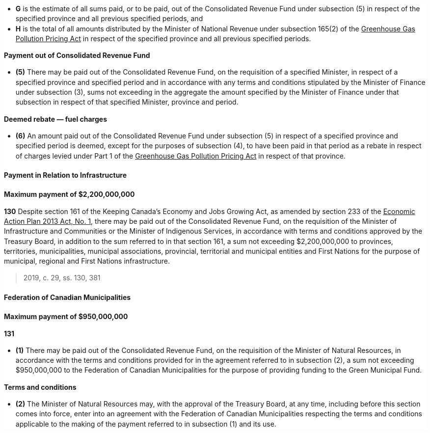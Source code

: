 - **G** is the estimate of all sums paid, or to be paid, out of the Consolidated Revenue Fund under subsection (5) in respect of the specified province and all previous specified periods, and
- **H** is the total of all amounts distributed by the Minister of National Revenue under subsection 165(2) of the [Greenhouse Gas Pollution Pricing Act](/en/Acts/Statutes%20of%20Canada/2018/c.%2012,%20s.%20186.md) in respect of the specified province and all previous specified periods.

**Payment out of Consolidated Revenue Fund**

- **(5)** There may be paid out of the Consolidated Revenue Fund, on the requisition of a specified Minister, in respect of a specified province and specified period and in accordance with any terms and conditions stipulated by the Minister of Finance under subsection (3), sums not exceeding in the aggregate the amount specified by the Minister of Finance under that subsection in respect of that specified Minister, province and period.

**Deemed rebate — fuel charges**

- **(6)** An amount paid out of the Consolidated Revenue Fund under subsection (5) in respect of a specified province and specified period is deemed, except for the purposes of subsection (4), to have been paid in that period as a rebate in respect of charges levied under Part 1 of the [Greenhouse Gas Pollution Pricing Act](/en/Acts/Statutes%20of%20Canada/2018/c.%2012,%20s.%20186.md) in respect of that province.




#### Payment in Relation to Infrastructure



**Maximum payment of $2,200,000,000**

**130** Despite section 161 of the Keeping Canada’s Economy and Jobs Growing Act, as amended by section 233 of the [Economic Action Plan 2013 Act, No. 1](/en/Acts/Statutes%20of%20Canada/2013/c.%2033.md), there may be paid out of the Consolidated Revenue Fund, on the requisition of the Minister of Infrastructure and Communities or the Minister of Indigenous Services, in accordance with terms and conditions approved by the Treasury Board, in addition to the sum referred to in that section 161, a sum not exceeding $2,200,000,000 to provinces, territories, municipalities, municipal associations, provincial, territorial and municipal entities and First Nations for the purpose of municipal, regional and First Nations infrastructure.
> 2019, c. 29, ss. 130, 381





#### Federation of Canadian Municipalities



**Maximum payment of $950,000,000**

**131** 

- **(1)** There may be paid out of the Consolidated Revenue Fund, on the requisition of the Minister of Natural Resources, in accordance with the terms and conditions provided for in the agreement referred to in subsection (2), a sum not exceeding $950,000,000 to the Federation of Canadian Municipalities for the purpose of providing funding to the Green Municipal Fund.

**Terms and conditions**

- **(2)** The Minister of Natural Resources may, with the approval of the Treasury Board, at any time, including before this section comes into force, enter into an agreement with the Federation of Canadian Municipalities respecting the terms and conditions applicable to the making of the payment referred to in subsection (1) and its use.
